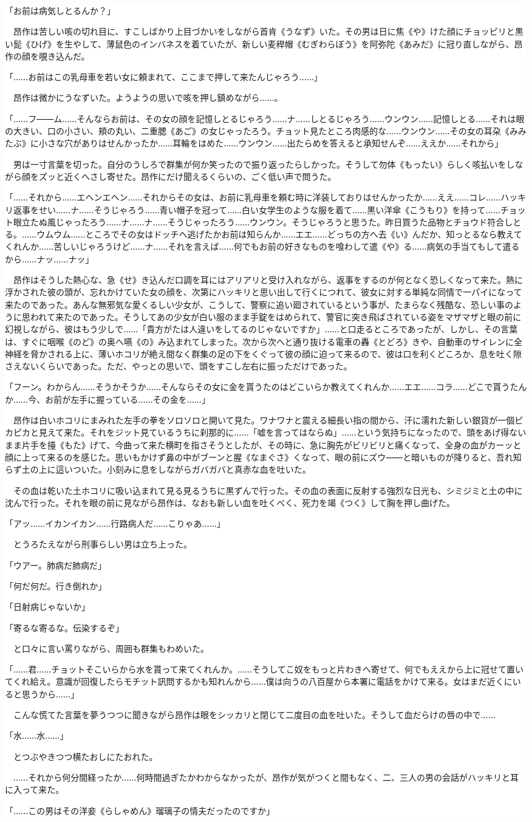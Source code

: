 「お前は病気しとるんか？」

　昂作は苦しい咳の切れ目に、すこしばかり上目づかいをしながら首肯《うなず》いた。その男は日に焦《や》けた顔にチョッピリと黒い髭《ひげ》を生やして、薄鼠色のインバネスを着ていたが、新しい麦稈帽《むぎわらぼう》を阿弥陀《あみだ》に冠り直しながら、昂作の顔を覗き込んだ。

「……お前はこの乳母車を若い女に頼まれて、ここまで押して来たんじゃろう……」

　昂作は微かにうなずいた。ようようの思いで咳を押し鎮めながら……。

「……フ――ム……そんならお前は、その女の顔を記憶しとるじゃろう……ナ……しとるじゃろう……ウンウン……記憶しとる……それは眼の大きい、口の小さい、頬の丸い、二重腮《あご》の女じゃったろう。チョット見たところ肉感的な……ウンウン……その女の耳朶《みみたぶ》に小さな穴がありはせんかったか……耳輪をはめた……ウンウン……出たらめを答えると承知せんぞ……ええか……それから」

　男は一寸言葉を切った。自分のうしろで群集が何か笑ったので振り返ったらしかった。そうして勿体《もったい》らしく咳払いをしながら顔をズッと近くへさし寄せた。昂作にだけ聞えるくらいの、ごく低い声で問うた。

「……それから……エヘンエヘン……それからその女は、お前に乳母車を頼む時に洋装しておりはせんかったか……ええ……コレ……ハッキリ返事をせい……ナ……そうじゃろう……青い帽子を冠って……白い女学生のような服を着て……黒い洋傘《こうもり》を持って……チョット眼立たぬ風じゃったろう……ナ……ナ……そうじゃったろう……ウンウン。そうじゃろうと思うた。昨日買うた品物とチョウド符合しとる。……ウムウム……ところでその女はドッチへ逃げたかお前は知らんか……エエ……どっちの方へ去《い》んだか、知っとるなら教えてくれんか……苦しいじゃろうけど……ナ……それを言えば……何でもお前の好きなものを喰わして遣《や》る……病気の手当てもして遣るから……ナッ……ナッ」

　昂作はそうした熱心な、急《せ》き込んだ口調を耳にはアリアリと受け入れながら、返事をするのが何となく恐しくなって来た。熱に浮かされた彼の頭が、忘れかけていた女の顔を、次第にハッキリと思い出して行くにつれて、彼女に対する単純な同情で一パイになって来たのであった。あんな無邪気な愛くるしい少女が、こうして、警察に追い廻されているという事が、たまらなく残酷な、恐しい事のように思われて来たのであった。そうしてあの少女が白い服のまま手錠をはめられて、警官に突き飛ばされている姿をマザマザと眼の前に幻視しながら、彼はもう少しで……「貴方がたは人違いをしてるのじゃないですか」……と口走るところであったが、しかし、その言葉は、すぐに咽喉《のど》の奥へ嚥《の》み込まれてしまった。次から次へと通り抜ける電車の轟《とどろ》きや、自動車のサイレンに全神経を脅かされる上に、薄いホコリが絶え間なく群集の足の下をくぐって彼の顔に迫って来るので、彼は口を利くどころか、息を吐く隙さえないくらいであった。ただ、やっとの思いで、頭をすこし左右に振っただけであった。

「フーン。わからん……そうかそうか……そんならその女に金を貰うたのはどこいらか教えてくれんか……エエ……コラ……どこで貰うたんか……今、お前が左手に握っている……その金を……」

　昂作は白いホコリにまみれた左手の拳をソロソロと開いて見た。ワナワナと震える細長い指の間から、汗に濡れた新しい銀貨が一個ピカピカと見えて来た。それをジット見ているうちに刹那的に……「嘘を言ってはならぬ」……という気持ちになったので、頭をあげ得ないまま片手を擡《もた》げて、今曲って来た横町を指さそうとしたが、その時に、急に胸先がビリビリと痛くなって、全身の血がカーッと顔に上って来るのを感じた。思いもかけず鼻の中がブーンと腥《なまぐさ》くなって、眼の前にズウ――と暗いものが降りると、吾れ知らず土の上に這いついた。小刻みに息をしながらガバガバと真赤な血を吐いた。

　その血は乾いた土ホコリに吸い込まれて見る見るうちに黒ずんで行った。その血の表面に反射する強烈な日光も、シミジミと土の中に沈んで行った。それを眼の前に見ながら昂作は、なおも新しい血を吐くべく、死力を竭《つく》して胸を押し曲げた。

「アッ……イカンイカン……行路病人だ……こりゃあ……」

　とうろたえながら刑事らしい男は立ち上った。

「ウアー。肺病だ肺病だ」

「何だ何だ。行き倒れか」

「日射病じゃないか」

「寄るな寄るな。伝染するぞ」

　と口々に言い罵りながら、周囲も群集もわめいた。

「……君……チョットそこいらから水を貰って来てくれんか。……そうしてこ奴をもっと片わきへ寄せて、何でもええから上に冠せて置いてくれ給え。意識が回復したらモチット訊問するかも知れんから……僕は向うの八百屋から本署に電話をかけて来る。女はまだ近くにいると思うから……」

　こんな慌てた言葉を夢うつつに聞きながら昂作は眼をシッカリと閉じて二度目の血を吐いた。そうして血だらけの唇の中で……

「水……水……」

　とつぶやきつつ横たおしにたおれた。



　……それから何分間経ったか……何時間過ぎたかわからなかったが、昂作が気がつくと間もなく、二、三人の男の会話がハッキリと耳に入って来た。

「……この男はその洋妾《らしゃめん》瑠璃子の情夫だったのですか」
